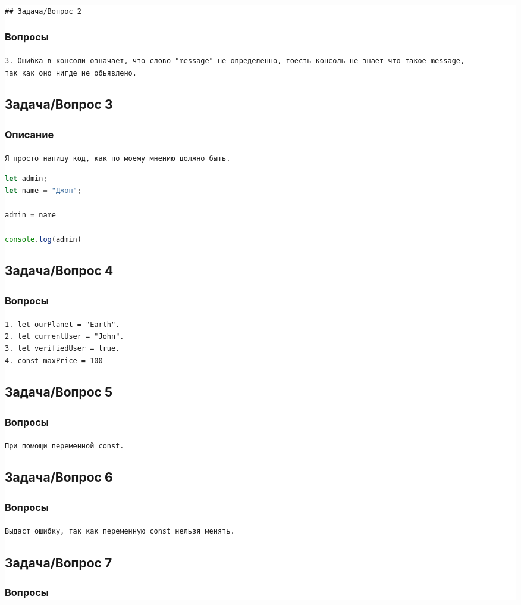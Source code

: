     ## Задача/Вопрос 2
### Вопросы
```
3. Ошибка в консоли означает, что слово "message" не определенно, тоесть консоль не знает что такое message, 
так как оно нигде не обьявлено.
```

## Задача/Вопрос 3
### Описание
```
Я просто напишу код, как по моему мнению должно быть.
```

```js
let admin;
let name = "Джон";

admin = name

console.log(admin)

```

## Задача/Вопрос 4
### Вопросы

```
1. let ourPlanet = "Earth".
2. let currentUser = "John".
3. let verifiedUser = true.
4. const maxPrice = 100
```

## Задача/Вопрос 5
### Вопросы

```
При помощи переменной const.
```

## Задача/Вопрос 6
### Вопросы

```
Выдаст ошибку, так как переменную const нельзя менять.
```

## Задача/Вопрос 7
### Вопросы
